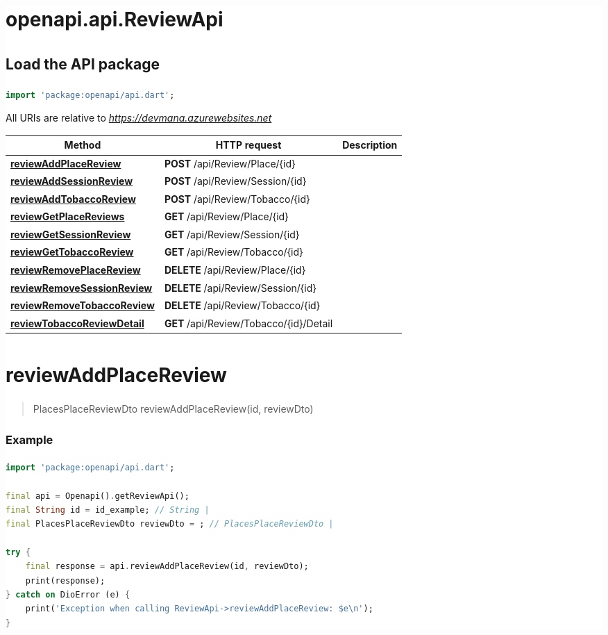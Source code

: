 # openapi.api.ReviewApi

## Load the API package
```dart
import 'package:openapi/api.dart';
```

All URIs are relative to *https://devmana.azurewebsites.net*

Method | HTTP request | Description
------------- | ------------- | -------------
[**reviewAddPlaceReview**](ReviewApi.md#reviewaddplacereview) | **POST** /api/Review/Place/{id} | 
[**reviewAddSessionReview**](ReviewApi.md#reviewaddsessionreview) | **POST** /api/Review/Session/{id} | 
[**reviewAddTobaccoReview**](ReviewApi.md#reviewaddtobaccoreview) | **POST** /api/Review/Tobacco/{id} | 
[**reviewGetPlaceReviews**](ReviewApi.md#reviewgetplacereviews) | **GET** /api/Review/Place/{id} | 
[**reviewGetSessionReview**](ReviewApi.md#reviewgetsessionreview) | **GET** /api/Review/Session/{id} | 
[**reviewGetTobaccoReview**](ReviewApi.md#reviewgettobaccoreview) | **GET** /api/Review/Tobacco/{id} | 
[**reviewRemovePlaceReview**](ReviewApi.md#reviewremoveplacereview) | **DELETE** /api/Review/Place/{id} | 
[**reviewRemoveSessionReview**](ReviewApi.md#reviewremovesessionreview) | **DELETE** /api/Review/Session/{id} | 
[**reviewRemoveTobaccoReview**](ReviewApi.md#reviewremovetobaccoreview) | **DELETE** /api/Review/Tobacco/{id} | 
[**reviewTobaccoReviewDetail**](ReviewApi.md#reviewtobaccoreviewdetail) | **GET** /api/Review/Tobacco/{id}/Detail | 


# **reviewAddPlaceReview**
> PlacesPlaceReviewDto reviewAddPlaceReview(id, reviewDto)



### Example
```dart
import 'package:openapi/api.dart';

final api = Openapi().getReviewApi();
final String id = id_example; // String | 
final PlacesPlaceReviewDto reviewDto = ; // PlacesPlaceReviewDto | 

try {
    final response = api.reviewAddPlaceReview(id, reviewDto);
    print(response);
} catch on DioError (e) {
    print('Exception when calling ReviewApi->reviewAddPlaceReview: $e\n');
}
```
